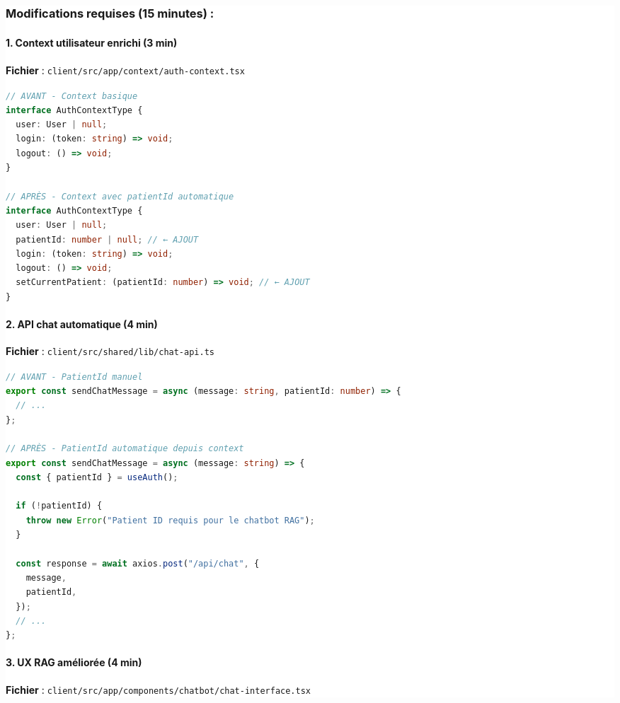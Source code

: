 ### **Modifications requises (15 minutes) :**

#### **1. Context utilisateur enrichi (3 min)**

**Fichier** : `client/src/app/context/auth-context.tsx`

```typescript
// AVANT - Context basique
interface AuthContextType {
  user: User | null;
  login: (token: string) => void;
  logout: () => void;
}

// APRÈS - Context avec patientId automatique
interface AuthContextType {
  user: User | null;
  patientId: number | null; // ← AJOUT
  login: (token: string) => void;
  logout: () => void;
  setCurrentPatient: (patientId: number) => void; // ← AJOUT
}
```

#### **2. API chat automatique (4 min)**

**Fichier** : `client/src/shared/lib/chat-api.ts`

```typescript
// AVANT - PatientId manuel
export const sendChatMessage = async (message: string, patientId: number) => {
  // ...
};

// APRÈS - PatientId automatique depuis context
export const sendChatMessage = async (message: string) => {
  const { patientId } = useAuth();

  if (!patientId) {
    throw new Error("Patient ID requis pour le chatbot RAG");
  }

  const response = await axios.post("/api/chat", {
    message,
    patientId,
  });
  // ...
};
```

#### **3. UX RAG améliorée (4 min)**

**Fichier** : `client/src/app/components/chatbot/chat-interface.tsx`
